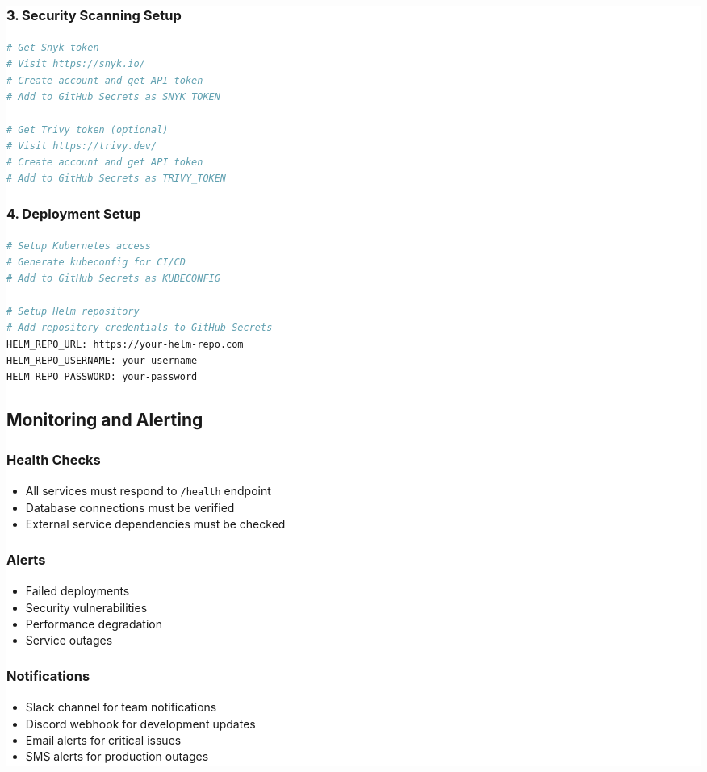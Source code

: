 ### 3. Security Scanning Setup
```bash
# Get Snyk token
# Visit https://snyk.io/
# Create account and get API token
# Add to GitHub Secrets as SNYK_TOKEN

# Get Trivy token (optional)
# Visit https://trivy.dev/
# Create account and get API token
# Add to GitHub Secrets as TRIVY_TOKEN
```

### 4. Deployment Setup
```bash
# Setup Kubernetes access
# Generate kubeconfig for CI/CD
# Add to GitHub Secrets as KUBECONFIG

# Setup Helm repository
# Add repository credentials to GitHub Secrets
HELM_REPO_URL: https://your-helm-repo.com
HELM_REPO_USERNAME: your-username
HELM_REPO_PASSWORD: your-password
```

## Monitoring and Alerting

### Health Checks
- All services must respond to `/health` endpoint
- Database connections must be verified
- External service dependencies must be checked

### Alerts
- Failed deployments
- Security vulnerabilities
- Performance degradation
- Service outages

### Notifications
- Slack channel for team notifications
- Discord webhook for development updates
- Email alerts for critical issues
- SMS alerts for production outages
